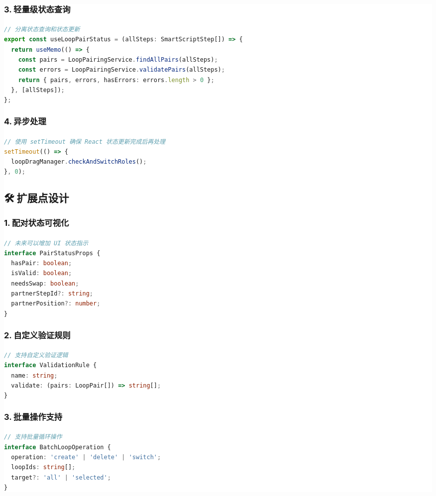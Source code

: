 ### 3. 轻量级状态查询
```typescript
// 分离状态查询和状态更新
export const useLoopPairStatus = (allSteps: SmartScriptStep[]) => {
  return useMemo(() => {
    const pairs = LoopPairingService.findAllPairs(allSteps);
    const errors = LoopPairingService.validatePairs(allSteps);
    return { pairs, errors, hasErrors: errors.length > 0 };
  }, [allSteps]);
};
```

### 4. 异步处理
```typescript
// 使用 setTimeout 确保 React 状态更新完成后再处理
setTimeout(() => {
  loopDragManager.checkAndSwitchRoles();
}, 0);
```

## 🛠️ 扩展点设计

### 1. 配对状态可视化
```typescript
// 未来可以增加 UI 状态指示
interface PairStatusProps {
  hasPair: boolean;
  isValid: boolean;
  needsSwap: boolean;
  partnerStepId?: string;
  partnerPosition?: number;
}
```

### 2. 自定义验证规则
```typescript
// 支持自定义验证逻辑
interface ValidationRule {
  name: string;
  validate: (pairs: LoopPair[]) => string[];
}
```

### 3. 批量操作支持
```typescript
// 支持批量循环操作
interface BatchLoopOperation {
  operation: 'create' | 'delete' | 'switch';
  loopIds: string[];
  target?: 'all' | 'selected';
}
```
